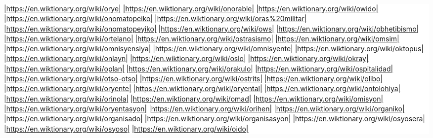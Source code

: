 |https://en.wiktionary.org/wiki/orye|
|https://en.wiktionary.org/wiki/onorable|
|https://en.wiktionary.org/wiki/owido|
|https://en.wiktionary.org/wiki/onomatopeiko|
|https://en.wiktionary.org/wiki/oras%20militar|
|https://en.wiktionary.org/wiki/onomatopeyiko|
|https://en.wiktionary.org/wiki/ows|
|https://en.wiktionary.org/wiki/obhetibismo|
|https://en.wiktionary.org/wiki/ortelano|
|https://en.wiktionary.org/wiki/ostrasismo|
|https://en.wiktionary.org/wiki/omsim|
|https://en.wiktionary.org/wiki/omnisyensiya|
|https://en.wiktionary.org/wiki/omnisyente|
|https://en.wiktionary.org/wiki/oktopus|
|https://en.wiktionary.org/wiki/onlayn|
|https://en.wiktionary.org/wiki/oslo|
|https://en.wiktionary.org/wiki/okray|
|https://en.wiktionary.org/wiki/oplan|
|https://en.wiktionary.org/wiki/orakulo|
|https://en.wiktionary.org/wiki/ospitalidad|
|https://en.wiktionary.org/wiki/otso-otso|
|https://en.wiktionary.org/wiki/ostrits|
|https://en.wiktionary.org/wiki/olibo|
|https://en.wiktionary.org/wiki/oryente|
|https://en.wiktionary.org/wiki/oryental|
|https://en.wiktionary.org/wiki/ontolohiya|
|https://en.wiktionary.org/wiki/orinola|
|https://en.wiktionary.org/wiki/omad|
|https://en.wiktionary.org/wiki/omisyon|
|https://en.wiktionary.org/wiki/oryentasyon|
|https://en.wiktionary.org/wiki/orihen|
|https://en.wiktionary.org/wiki/organiko|
|https://en.wiktionary.org/wiki/organisado|
|https://en.wiktionary.org/wiki/organisasyon|
|https://en.wiktionary.org/wiki/osyosera|
|https://en.wiktionary.org/wiki/osyoso|
|https://en.wiktionary.org/wiki/oido|